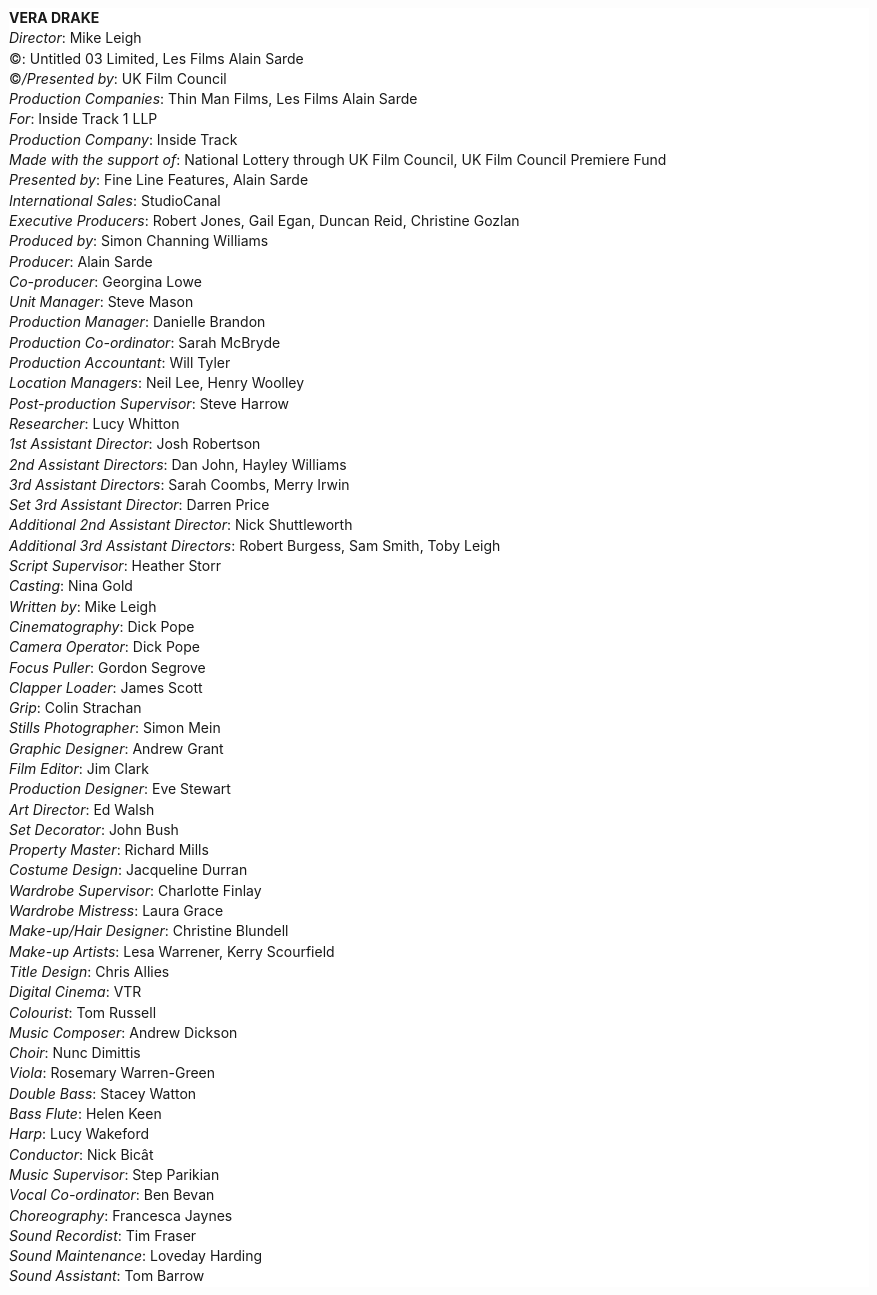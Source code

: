 **VERA DRAKE**  
_Director_: Mike Leigh  
©: Untitled 03 Limited, Les Films Alain Sarde  
©_/Presented by_: UK Film Council  
_Production Companies_: Thin Man Films,  Les Films Alain Sarde  
_For_: Inside Track 1 LLP  
_Production Company_: Inside Track  
_Made with the support of_:  National Lottery through UK Film Council,  UK Film Council Premiere Fund  
_Presented by_: Fine Line Features, Alain Sarde  
_International Sales_: StudioCanal  
_Executive Producers_: Robert Jones, Gail Egan, Duncan Reid, Christine Gozlan  
_Produced by_: Simon Channing Williams  
_Producer_: Alain Sarde  
_Co-producer_: Georgina Lowe  
_Unit Manager_: Steve Mason  
_Production Manager_: Danielle Brandon  
_Production Co-ordinator_: Sarah McBryde  
_Production Accountant_: Will Tyler  
_Location Managers_: Neil Lee, Henry Woolley  
_Post-production Supervisor_: Steve Harrow  
_Researcher_: Lucy Whitton  
_1st Assistant Director_: Josh Robertson  
_2nd Assistant Directors_: Dan John, Hayley Williams  
_3rd Assistant Directors_: Sarah Coombs, Merry Irwin  
_Set 3rd Assistant Director_: Darren Price  
_Additional 2nd Assistant Director_: Nick Shuttleworth  
_Additional 3rd Assistant Directors_:  Robert Burgess, Sam Smith, Toby Leigh  
_Script Supervisor_: Heather Storr  
_Casting_: Nina Gold  
_Written by_: Mike Leigh  
_Cinematography_: Dick Pope  
_Camera Operator_: Dick Pope  
_Focus Puller_: Gordon Segrove  
_Clapper Loader_: James Scott  
_Grip_: Colin Strachan  
_Stills Photographer_: Simon Mein  
_Graphic Designer_: Andrew Grant  
_Film Editor_: Jim Clark  
_Production Designer_: Eve Stewart  
_Art Director_: Ed Walsh  
_Set Decorator_: John Bush  
_Property Master_: Richard Mills  
_Costume Design_: Jacqueline Durran  
_Wardrobe Supervisor_: Charlotte Finlay  
_Wardrobe Mistress_: Laura Grace  
_Make-up/Hair Designer_: Christine Blundell  
_Make-up Artists_: Lesa Warrener, Kerry Scourfield  
_Title Design_: Chris Allies  
_Digital Cinema_: VTR  
_Colourist_: Tom Russell  
_Music Composer_: Andrew Dickson  
_Choir_: Nunc Dimittis  
_Viola_: Rosemary Warren-Green  
_Double Bass_: Stacey Watton  
_Bass Flute_: Helen Keen  
_Harp_: Lucy Wakeford  
_Conductor_: Nick Bicât  
_Music Supervisor_: Step Parikian  
_Vocal Co-ordinator_: Ben Bevan  
_Choreography_: Francesca Jaynes  
_Sound Recordist_: Tim Fraser  
_Sound Maintenance_: Loveday Harding  
_Sound Assistant_: Tom Barrow  